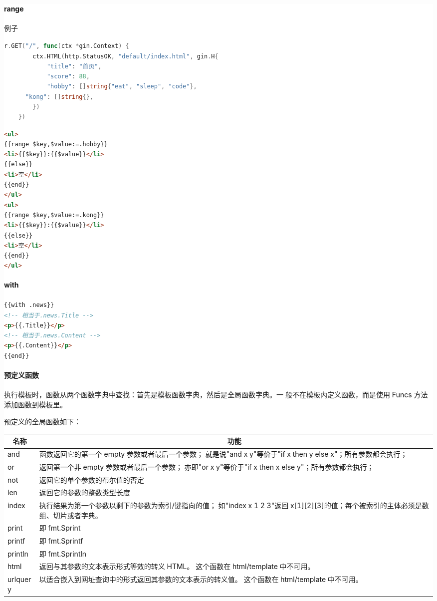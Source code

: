 #### range

例子

```go
r.GET("/", func(ctx *gin.Context) {
		ctx.HTML(http.StatusOK, "default/index.html", gin.H{
			"title": "首页",
			"score": 88,
			"hobby": []string{"eat", "sleep", "code"},
      "kong": []string{},
		})
	})
```

```html
<ul>
{{range $key,$value:=.hobby}}
<li>{{$key}}:{{$value}}</li>
{{else}}
<li>空</li>
{{end}}
</ul>
<ul>
{{range $key,$value:=.kong}}
<li>{{$key}}:{{$value}}</li>
{{else}}
<li>空</li>
{{end}}
</ul>
```

#### with

```html
{{with .news}}
<!-- 相当于.news.Title -->
<p>{{.Title}}</p>
<!-- 相当于.news.Content -->
<p>{{.Content}}</p>
{{end}}
```

#### 预定义函数

执行模板时，函数从两个函数字典中查找：首先是模板函数字典，然后是全局函数字典。一 般不在模板内定义函数，而是使用 Funcs 方法添加函数到模板里。

预定义的全局函数如下：

| 名称     | 功能                                                         |
| -------- | ------------------------------------------------------------ |
| and      | 函数返回它的第一个 empty 参数或者最后一个参数； 就是说"and x y"等价于"if x then y else x"；所有参数都会执行； |
| or       | 返回第一个非 empty 参数或者最后一个参数； 亦即"or x y"等价于"if x then x else y"；所有参数都会执行； |
| not      | 返回它的单个参数的布尔值的否定                               |
| len      | 返回它的参数的整数类型长度                                   |
| index    | 执行结果为第一个参数以剩下的参数为索引/键指向的值； 如"index x 1 2 3"返回 x\[1]\[2][3]的值；每个被索引的主体必须是数组、切片或者字典。 |
| print    | 即 fmt.Sprint                                                |
| printf   | 即 fmt.Sprintf                                               |
| println  | 即 fmt.Sprintln                                              |
| html     | 返回与其参数的文本表示形式等效的转义 HTML。 这个函数在 html/template 中不可用。 |
| urlquery | 以适合嵌入到网址查询中的形式返回其参数的文本表示的转义值。 这个函数在 html/template 中不可用。 |